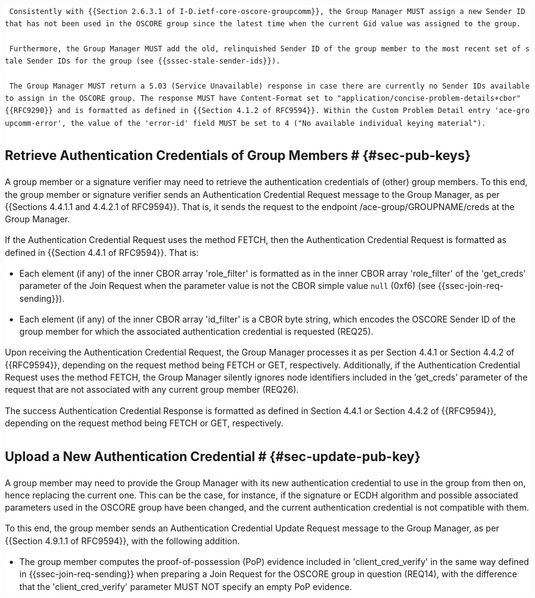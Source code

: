      Consistently with {{Section 2.6.3.1 of I-D.ietf-core-oscore-groupcomm}}, the Group Manager MUST assign a new Sender ID that has not been used in the OSCORE group since the latest time when the current Gid value was assigned to the group.

     Furthermore, the Group Manager MUST add the old, relinquished Sender ID of the group member to the most recent set of stale Sender IDs for the group (see {{sssec-stale-sender-ids}}).

     The Group Manager MUST return a 5.03 (Service Unavailable) response in case there are currently no Sender IDs available to assign in the OSCORE group. The response MUST have Content-Format set to "application/concise-problem-details+cbor" {{RFC9290}} and is formatted as defined in {{Section 4.1.2 of RFC9594}}. Within the Custom Problem Detail entry 'ace-groupcomm-error', the value of the 'error-id' field MUST be set to 4 ("No available individual keying material").

## Retrieve Authentication Credentials of Group Members # {#sec-pub-keys}

A group member or a signature verifier may need to retrieve the authentication credentials of (other) group members. To this end, the group member or signature verifier sends an Authentication Credential Request message to the Group Manager, as per {{Sections 4.4.1.1 and 4.4.2.1 of RFC9594}}. That is, it sends the request to the endpoint /ace-group/GROUPNAME/creds at the Group Manager.

If the Authentication Credential Request uses the method FETCH, then the Authentication Credential Request is formatted as defined in {{Section 4.4.1 of RFC9594}}. That is:

* Each element (if any) of the inner CBOR array 'role_filter' is formatted as in the inner CBOR array 'role_filter' of the 'get_creds' parameter of the Join Request when the parameter value is not the CBOR simple value `null` (0xf6) (see {{ssec-join-req-sending}}).

* Each element (if any) of the inner CBOR array 'id_filter' is a CBOR byte string, which encodes the OSCORE Sender ID of the group member for which the associated authentication credential is requested (REQ25).

Upon receiving the Authentication Credential Request, the Group Manager processes it as per Section 4.4.1 or Section 4.4.2 of {{RFC9594}}, depending on the request method being FETCH or GET, respectively. Additionally, if the Authentication Credential Request uses the method FETCH, the Group Manager silently ignores node identifiers included in the ’get_creds’ parameter of the request that are not associated with any current group member (REQ26).

The success Authentication Credential Response is formatted as defined in Section 4.4.1 or Section 4.4.2 of {{RFC9594}}, depending on the request method being FETCH or GET, respectively.

## Upload a New Authentication Credential # {#sec-update-pub-key}

A group member may need to provide the Group Manager with its new authentication credential to use in the group from then on, hence replacing the current one. This can be the case, for instance, if the signature or ECDH algorithm and possible associated parameters used in the OSCORE group have been changed, and the current authentication credential is not compatible with them.

To this end, the group member sends an Authentication Credential Update Request message to the Group Manager, as per {{Section 4.9.1.1 of RFC9594}}, with the following addition.

* The group member computes the proof-of-possession (PoP) evidence included in 'client_cred_verify' in the same way defined in {{ssec-join-req-sending}} when preparing a Join Request for the OSCORE group in question (REQ14), with the difference that the 'client_cred_verify' parameter MUST NOT specify an empty PoP evidence.
